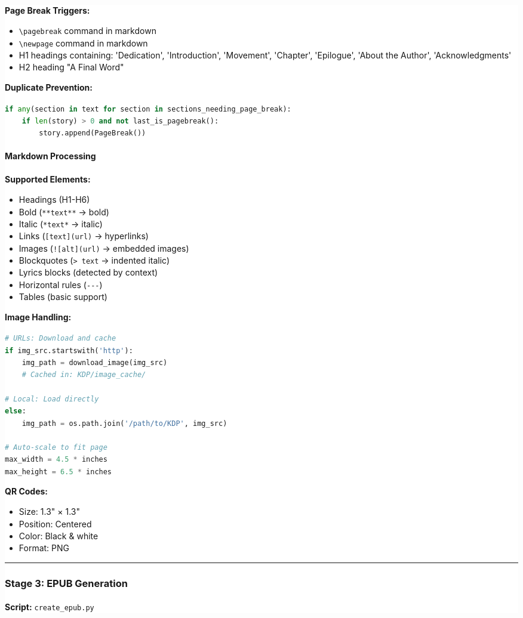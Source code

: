 **Page Break Triggers:**
- `\pagebreak` command in markdown
- `\newpage` command in markdown
- H1 headings containing: 'Dedication', 'Introduction', 'Movement', 'Chapter', 'Epilogue', 'About the Author', 'Acknowledgments'
- H2 heading "A Final Word"

**Duplicate Prevention:**
```python
if any(section in text for section in sections_needing_page_break):
    if len(story) > 0 and not last_is_pagebreak():
        story.append(PageBreak())
```

#### Markdown Processing

**Supported Elements:**
- Headings (H1-H6)
- Bold (`**text**` → bold)
- Italic (`*text*` → italic)
- Links (`[text](url)` → hyperlinks)
- Images (`![alt](url)` → embedded images)
- Blockquotes (`> text` → indented italic)
- Lyrics blocks (detected by context)
- Horizontal rules (`---`)
- Tables (basic support)

**Image Handling:**
```python
# URLs: Download and cache
if img_src.startswith('http'):
    img_path = download_image(img_src)
    # Cached in: KDP/image_cache/

# Local: Load directly
else:
    img_path = os.path.join('/path/to/KDP', img_src)

# Auto-scale to fit page
max_width = 4.5 * inches
max_height = 6.5 * inches
```

**QR Codes:**
- Size: 1.3" × 1.3"
- Position: Centered
- Color: Black & white
- Format: PNG

---

### Stage 3: EPUB Generation

**Script:** `create_epub.py`
